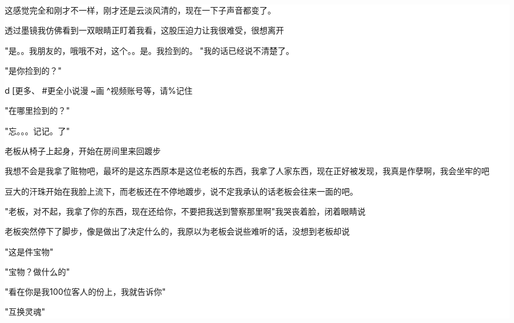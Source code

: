 这感觉完全和刚才不一样，刚才还是云淡风清的，现在一下子声音都变了。





透过墨镜我仿佛看到一双眼睛正盯着我看，这股压迫力让我很难受，很想离开





"是。。我朋友的，哦哦不对，这个。。是。我捡到的。 "我的话已经说不清楚了。



"是你捡到的？"



d [更多、 #更全小说漫 ~画 ^视频账号等，请%记住



"在哪里捡到的？"



"忘。。。记记。了"





老板从椅子上起身，开始在房间里来回踱步



我想不会是我拿了赃物吧，最坏的是这东西原本是这位老板的东西，我拿了人家东西，现在正好被发现，我真是作孽啊，我会坐牢的吧





豆大的汗珠开始在我脸上流下，而老板还在不停地踱步，说不定我承认的话老板会往来一面的吧。



"老板，对不起，我拿了你的东西，现在还给你，不要把我送到警察那里啊"我哭丧着脸，闭着眼睛说



老板突然停下了脚步，像是做出了决定什么的，我原以为老板会说些难听的话，没想到老板却说





"这是件宝物"



"宝物？做什么的"





"看在你是我100位客人的份上，我就告诉你"





"互换灵魂"



